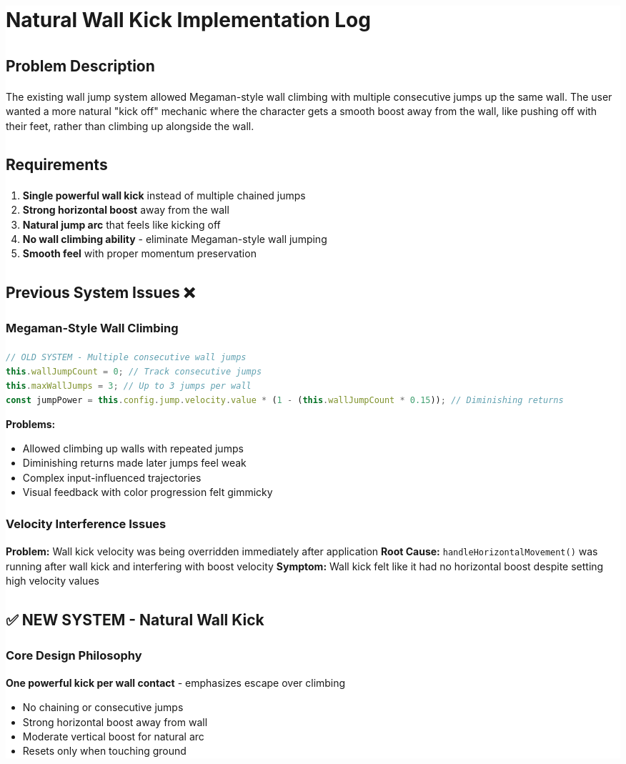 # Natural Wall Kick Implementation Log

## Problem Description
The existing wall jump system allowed Megaman-style wall climbing with multiple consecutive jumps up the same wall. The user wanted a more natural "kick off" mechanic where the character gets a smooth boost away from the wall, like pushing off with their feet, rather than climbing up alongside the wall.

## Requirements
1. **Single powerful wall kick** instead of multiple chained jumps
2. **Strong horizontal boost** away from the wall
3. **Natural jump arc** that feels like kicking off
4. **No wall climbing ability** - eliminate Megaman-style wall jumping
5. **Smooth feel** with proper momentum preservation

## Previous System Issues ❌

### Megaman-Style Wall Climbing
```javascript
// OLD SYSTEM - Multiple consecutive wall jumps
this.wallJumpCount = 0; // Track consecutive jumps
this.maxWallJumps = 3; // Up to 3 jumps per wall
const jumpPower = this.config.jump.velocity.value * (1 - (this.wallJumpCount * 0.15)); // Diminishing returns
```

**Problems:**
- Allowed climbing up walls with repeated jumps
- Diminishing returns made later jumps feel weak
- Complex input-influenced trajectories
- Visual feedback with color progression felt gimmicky

### Velocity Interference Issues
**Problem:** Wall kick velocity was being overridden immediately after application
**Root Cause:** `handleHorizontalMovement()` was running after wall kick and interfering with boost velocity
**Symptom:** Wall kick felt like it had no horizontal boost despite setting high velocity values

## ✅ NEW SYSTEM - Natural Wall Kick

### Core Design Philosophy
**One powerful kick per wall contact** - emphasizes escape over climbing
- No chaining or consecutive jumps
- Strong horizontal boost away from wall  
- Moderate vertical boost for natural arc
- Resets only when touching ground

